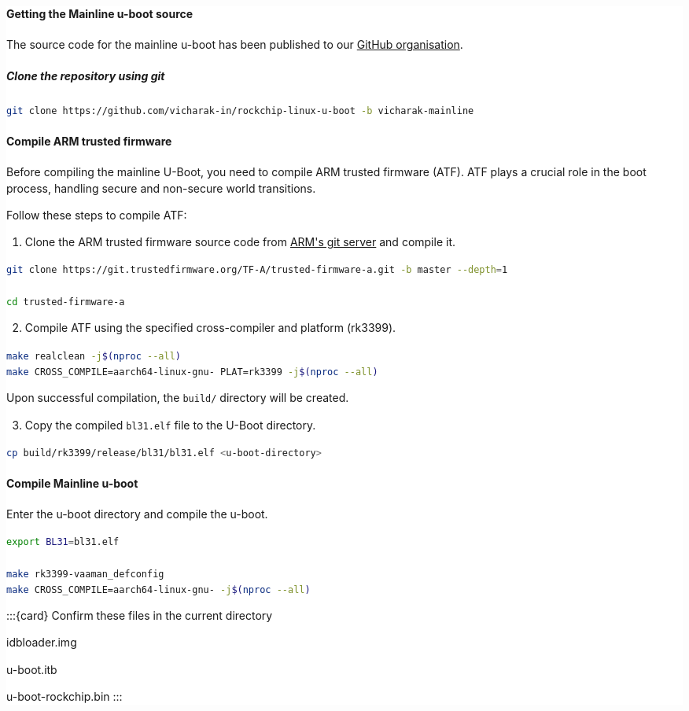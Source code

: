#### Getting the Mainline u-boot source

The source code for the mainline u-boot has been published to our
[GitHub organisation](https://github.com/vicharak-in/rockchip-linux-u-boot/tree/vicharak-mainline).

##### Clone the repository using git

```bash
git clone https://github.com/vicharak-in/rockchip-linux-u-boot -b vicharak-mainline
```

#### Compile ARM trusted firmware

Before compiling the mainline U-Boot, you need to compile ARM trusted firmware (ATF).
ATF plays a crucial role in the boot process, handling secure and non-secure world transitions.

Follow these steps to compile ATF:

1. Clone the ARM trusted firmware source code from [ARM's git server](https://git.trustedfirmware.org/TF-A/trusted-firmware-a.git) and compile it.

```bash
git clone https://git.trustedfirmware.org/TF-A/trusted-firmware-a.git -b master --depth=1

cd trusted-firmware-a
```

2. Compile ATF using the specified cross-compiler and platform (rk3399).

```bash
make realclean -j$(nproc --all)
make CROSS_COMPILE=aarch64-linux-gnu- PLAT=rk3399 -j$(nproc --all)
```

Upon successful compilation, the `build/` directory will be created.

3. Copy the compiled `bl31.elf` file to the U-Boot directory.

```bash
cp build/rk3399/release/bl31/bl31.elf <u-boot-directory>
```

#### Compile Mainline u-boot

Enter the u-boot directory and compile the u-boot.

```bash
export BL31=bl31.elf

make rk3399-vaaman_defconfig
make CROSS_COMPILE=aarch64-linux-gnu- -j$(nproc --all)
```

:::{card} Confirm these files in the current directory

idbloader.img

u-boot.itb

u-boot-rockchip.bin
:::
